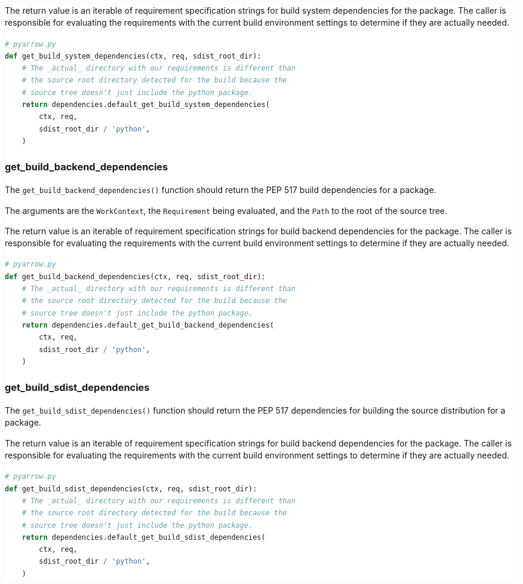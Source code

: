The return value is an iterable of requirement specification strings
for build system dependencies for the package. The caller is
responsible for evaluating the requirements with the current build
environment settings to determine if they are actually needed.

```python
# pyarrow.py
def get_build_system_dependencies(ctx, req, sdist_root_dir):
    # The _actual_ directory with our requirements is different than
    # the source root directory detected for the build because the
    # source tree doesn't just include the python package.
    return dependencies.default_get_build_system_dependencies(
        ctx, req,
        sdist_root_dir / 'python',
    )
```

### get_build_backend_dependencies

The `get_build_backend_dependencies()` function should return the PEP
517 build dependencies for a package.

The arguments are the `WorkContext`, the `Requirement` being
evaluated, and the `Path` to the root of the source tree.

The return value is an iterable of requirement specification strings
for build backend dependencies for the package. The caller is
responsible for evaluating the requirements with the current build
environment settings to determine if they are actually needed.

```python
# pyarrow.py
def get_build_backend_dependencies(ctx, req, sdist_root_dir):
    # The _actual_ directory with our requirements is different than
    # the source root directory detected for the build because the
    # source tree doesn't just include the python package.
    return dependencies.default_get_build_backend_dependencies(
        ctx, req,
        sdist_root_dir / 'python',
    )
```

### get_build_sdist_dependencies

The `get_build_sdist_dependencies()` function should return the PEP 517
dependencies for building the source distribution for a package.

The return value is an iterable of requirement specification strings
for build backend dependencies for the package. The caller is
responsible for evaluating the requirements with the current build
environment settings to determine if they are actually needed.

```python
# pyarrow.py
def get_build_sdist_dependencies(ctx, req, sdist_root_dir):
    # The _actual_ directory with our requirements is different than
    # the source root directory detected for the build because the
    # source tree doesn't just include the python package.
    return dependencies.default_get_build_sdist_dependencies(
        ctx, req,
        sdist_root_dir / 'python',
    )
```
